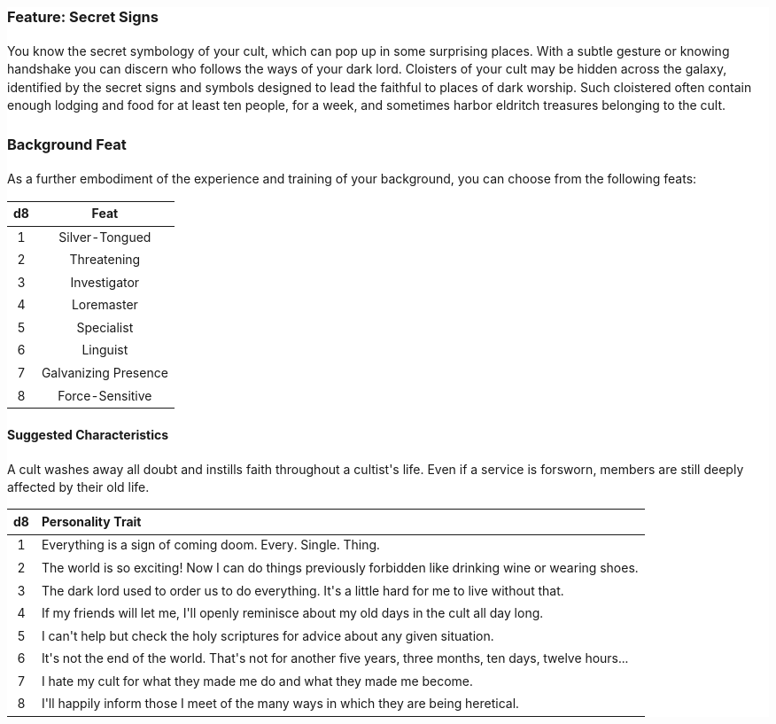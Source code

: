 

### Feature: Secret Signs
You know the secret symbology of your cult, which can pop up in some surprising places. With a subtle gesture or knowing handshake you can discern who follows the ways of your dark lord. Cloisters of your cult may be hidden across the galaxy, identified by the secret signs and symbols designed to lead the faithful to places of dark worship. Such cloistered often contain enough lodging and food for at least ten people, for a week, and sometimes harbor eldritch treasures belonging to the cult. 

### Background Feat
As a further embodiment of the experience and training of your background, you can choose from the following feats:



|d8|Feat|
|:--:|:--:|
|1|Silver-Tongued|
|2|Threatening|
|3|Investigator|
|4|Loremaster|
|5|Specialist|
|6|Linguist|
|7|Galvanizing Presence|
|8|Force-Sensitive|



#### Suggested Characteristics
A cult washes away all doubt and instills faith throughout a cultist's life. Even if a service is forsworn, members are still deeply affected by their old life.



|d8|Personality Trait|
|:---:|:---------|
|1|Everything is a sign of coming doom. Every. Single. Thing.|
|2|The world is so exciting! Now I can do things previously forbidden like drinking wine or wearing shoes.|
|3|The dark lord used to order us to do everything. It's a little hard for me to live without that.|
|4|If my friends will let me, I'll openly reminisce about my old days in the cult all day long.|
|5|I can't help but check the holy scriptures for advice about any given situation.|
|6|It's not the end of the world. That's not for another five years, three months, ten days, twelve hours...|
|7|I hate my cult for what they made me do and what they made me become.|
|8|I'll happily inform those I meet of the many ways in which they are being heretical.|
